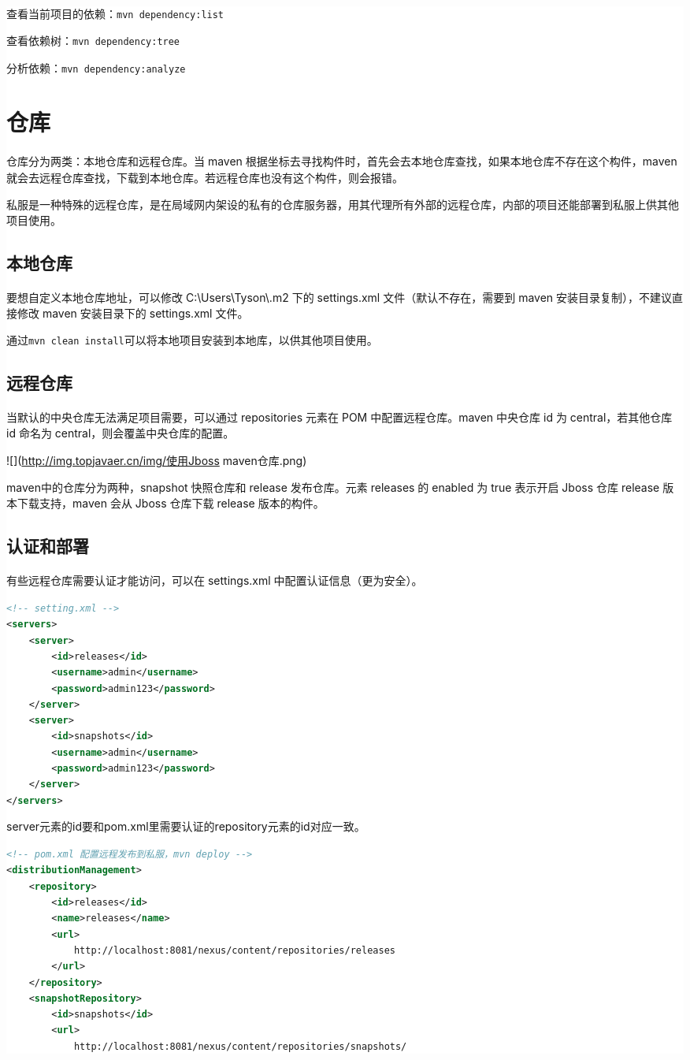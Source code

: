 查看当前项目的依赖：`mvn dependency:list`

查看依赖树：`mvn dependency:tree`

分析依赖：`mvn dependency:analyze`

# 仓库

仓库分为两类：本地仓库和远程仓库。当 maven 根据坐标去寻找构件时，首先会去本地仓库查找，如果本地仓库不存在这个构件，maven 就会去远程仓库查找，下载到本地仓库。若远程仓库也没有这个构件，则会报错。

私服是一种特殊的远程仓库，是在局域网内架设的私有的仓库服务器，用其代理所有外部的远程仓库，内部的项目还能部署到私服上供其他项目使用。

## 本地仓库

要想自定义本地仓库地址，可以修改 C:\Users\Tyson\\.m2 下的 settings.xml 文件（默认不存在，需要到 maven 安装目录复制），不建议直接修改 maven 安装目录下的 settings.xml 文件。

通过`mvn clean install`可以将本地项目安装到本地库，以供其他项目使用。

## 远程仓库

当默认的中央仓库无法满足项目需要，可以通过 repositories 元素在 POM 中配置远程仓库。maven 中央仓库 id 为 central，若其他仓库 id 命名为 central，则会覆盖中央仓库的配置。

![](http://img.topjavaer.cn/img/使用Jboss maven仓库.png)

maven中的仓库分为两种，snapshot 快照仓库和 release 发布仓库。元素 releases 的 enabled 为 true 表示开启 Jboss 仓库 release 版本下载支持，maven 会从 Jboss 仓库下载 release 版本的构件。

## 认证和部署

有些远程仓库需要认证才能访问，可以在 settings.xml 中配置认证信息（更为安全）。

```xml
<!-- setting.xml -->
<servers>
    <server>
        <id>releases</id>
        <username>admin</username>
        <password>admin123</password>
    </server>
    <server>
        <id>snapshots</id>
        <username>admin</username>
        <password>admin123</password>
    </server>
</servers>
```

server元素的id要和pom.xml里需要认证的repository元素的id对应一致。

```xml
<!-- pom.xml 配置远程发布到私服，mvn deploy -->
<distributionManagement>
    <repository>
        <id>releases</id>
        <name>releases</name>
        <url>
            http://localhost:8081/nexus/content/repositories/releases
        </url>
    </repository>
    <snapshotRepository>
        <id>snapshots</id>
        <url>
            http://localhost:8081/nexus/content/repositories/snapshots/
```